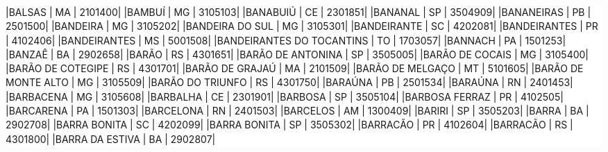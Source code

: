 |BALSAS | MA | 2101400| 
|BAMBUÍ | MG | 3105103| 
|BANABUIÚ | CE | 2301851| 
|BANANAL | SP | 3504909| 
|BANANEIRAS | PB | 2501500| 
|BANDEIRA | MG | 3105202| 
|BANDEIRA DO SUL | MG | 3105301| 
|BANDEIRANTE | SC | 4202081| 
|BANDEIRANTES | PR | 4102406| 
|BANDEIRANTES | MS | 5001508| 
|BANDEIRANTES DO TOCANTINS | TO | 1703057| 
|BANNACH | PA | 1501253| 
|BANZAÊ | BA | 2902658| 
|BARÃO | RS | 4301651| 
|BARÃO DE ANTONINA | SP | 3505005| 
|BARÃO DE COCAIS | MG | 3105400| 
|BARÃO DE COTEGIPE | RS | 4301701| 
|BARÃO DE GRAJAÚ | MA | 2101509| 
|BARÃO DE MELGAÇO | MT | 5101605| 
|BARÃO DE MONTE ALTO | MG | 3105509| 
|BARÃO DO TRIUNFO | RS | 4301750| 
|BARAÚNA | PB | 2501534| 
|BARAÚNA | RN | 2401453| 
|BARBACENA | MG | 3105608| 
|BARBALHA | CE | 2301901| 
|BARBOSA | SP | 3505104| 
|BARBOSA FERRAZ | PR | 4102505| 
|BARCARENA | PA | 1501303| 
|BARCELONA | RN | 2401503| 
|BARCELOS | AM | 1300409| 
|BARIRI | SP | 3505203| 
|BARRA | BA | 2902708| 
|BARRA BONITA | SC | 4202099| 
|BARRA BONITA | SP | 3505302| 
|BARRACÃO | PR | 4102604| 
|BARRACÃO | RS | 4301800| 
|BARRA DA ESTIVA | BA | 2902807| 